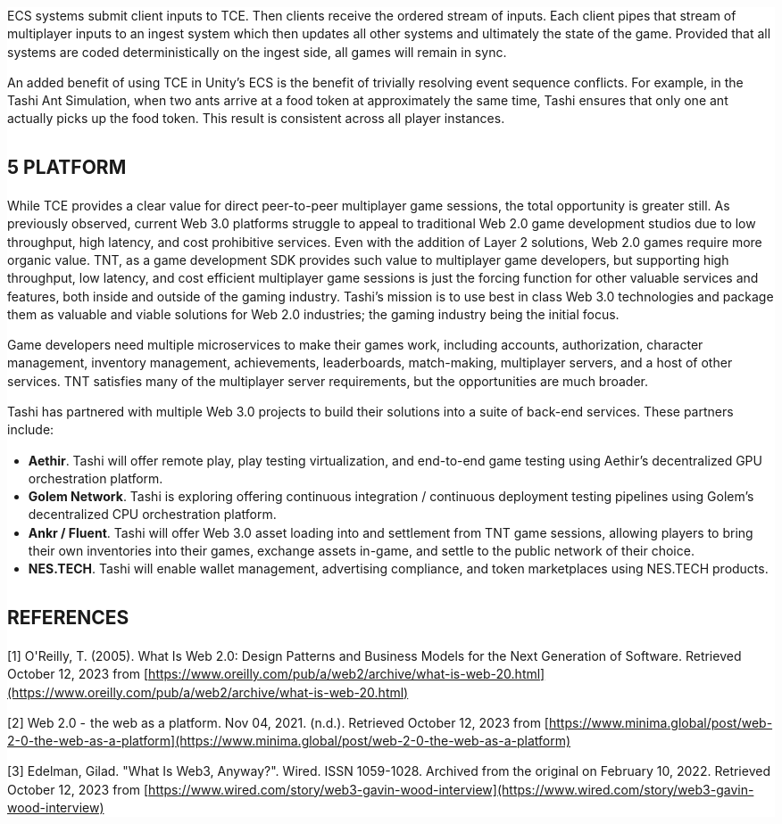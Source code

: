 ECS systems submit client inputs to TCE. Then clients receive the ordered stream of inputs. Each client pipes that stream of multiplayer inputs to an ingest system which then updates all other systems and ultimately the state of the game. Provided that all systems are coded deterministically on the ingest side, all games will remain in sync.

An added benefit of using TCE in Unity’s ECS is the benefit of trivially resolving event sequence conflicts. For example, in the Tashi Ant Simulation, when two ants arrive at a food token at approximately the same time, Tashi ensures that only one ant actually picks up the food token. This result is consistent across all player instances.

## 5 PLATFORM <a href="#bpqgt7w4j9q" id="bpqgt7w4j9q"></a>

While TCE provides a clear value for direct peer-to-peer multiplayer game sessions, the total opportunity is greater still. As previously observed, current Web 3.0 platforms struggle to appeal to traditional Web 2.0 game development studios due to low throughput, high latency, and cost prohibitive services. Even with the addition of Layer 2 solutions, Web 2.0 games require more organic value. TNT, as a game development SDK provides such value to multiplayer game developers, but supporting high throughput, low latency, and cost efficient multiplayer game sessions is just the forcing function for other valuable services and features, both inside and outside of the gaming industry. Tashi’s mission is to use best in class Web 3.0 technologies and package them as valuable and viable solutions for Web 2.0 industries; the gaming industry being the initial focus.

Game developers need multiple microservices to make their games work, including accounts, authorization, character management, inventory management, achievements, leaderboards, match-making, multiplayer servers, and a host of other services. TNT satisfies many of the multiplayer server requirements, but the opportunities are much broader.

Tashi has partnered with multiple Web 3.0 projects to build their solutions into a suite of back-end services. These partners include:

* **Aethir**. Tashi will offer remote play, play testing virtualization, and end-to-end game testing using Aethir’s decentralized GPU orchestration platform.
* **Golem Network**. Tashi is exploring offering continuous integration / continuous deployment testing pipelines using Golem’s decentralized CPU orchestration platform.
* **Ankr / Fluent**. Tashi will offer Web 3.0 asset loading into and settlement from TNT game sessions, allowing players to bring their own inventories into their games, exchange assets in-game, and settle to the public network of their choice.
* **NES.TECH**. Tashi will enable wallet management, advertising compliance, and token marketplaces using NES.TECH products.

## REFERENCES <a href="#xaqfg4c04k8y" id="xaqfg4c04k8y"></a>

\[1] O'Reilly, T. (2005). What Is Web 2.0: Design Patterns and Business Models for the Next Generation of Software. Retrieved October 12, 2023 from [https://www.oreilly.com/pub/a/web2/archive/what-is-web-20.html](https://www.oreilly.com/pub/a/web2/archive/what-is-web-20.html)

\[2] Web 2.0 -  the web as a platform. Nov 04, 2021. (n.d.). Retrieved October 12, 2023 from [https://www.minima.global/post/web-2-0-the-web-as-a-platform](https://www.minima.global/post/web-2-0-the-web-as-a-platform)

\[3] Edelman, Gilad. "What Is Web3, Anyway?". Wired. ISSN 1059-1028. Archived from the original on February 10, 2022. Retrieved October 12, 2023 from [https://www.wired.com/story/web3-gavin-wood-interview](https://www.wired.com/story/web3-gavin-wood-interview)
